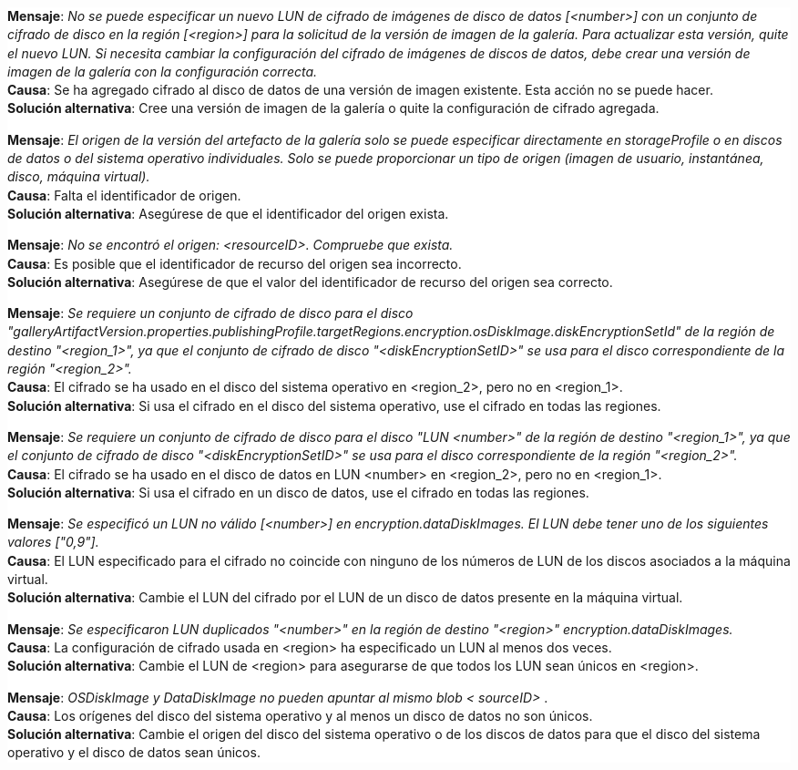 **Mensaje**: *No se puede especificar un nuevo LUN de cifrado de imágenes de disco de datos [<number\>] con un conjunto de cifrado de disco en la región [<region\>] para la solicitud de la versión de imagen de la galería. Para actualizar esta versión, quite el nuevo LUN. Si necesita cambiar la configuración del cifrado de imágenes de discos de datos, debe crear una versión de imagen de la galería con la configuración correcta.*  
**Causa**: Se ha agregado cifrado al disco de datos de una versión de imagen existente. Esta acción no se puede hacer.  
**Solución alternativa**: Cree una versión de imagen de la galería o quite la configuración de cifrado agregada.

**Mensaje**: *El origen de la versión del artefacto de la galería solo se puede especificar directamente en storageProfile o en discos de datos o del sistema operativo individuales. Solo se puede proporcionar un tipo de origen (imagen de usuario, instantánea, disco, máquina virtual).*  
**Causa**: Falta el identificador de origen.  
**Solución alternativa**: Asegúrese de que el identificador del origen exista.

**Mensaje**: *No se encontró el origen: <resourceID\>. Compruebe que exista.*  
**Causa**: Es posible que el identificador de recurso del origen sea incorrecto.  
**Solución alternativa**: Asegúrese de que el valor del identificador de recurso del origen sea correcto.

**Mensaje**: *Se requiere un conjunto de cifrado de disco para el disco "galleryArtifactVersion.properties.publishingProfile.targetRegions.encryption.osDiskImage.diskEncryptionSetId" de la región de destino "<region\_1\>", ya que el conjunto de cifrado de disco "<diskEncryptionSetID\>" se usa para el disco correspondiente de la región "<region\_2\>".*  
**Causa**: El cifrado se ha usado en el disco del sistema operativo en <region\_2\>, pero no en <region\_1\>.  
**Solución alternativa**: Si usa el cifrado en el disco del sistema operativo, use el cifrado en todas las regiones.

**Mensaje**: *Se requiere un conjunto de cifrado de disco para el disco "LUN <number\>" de la región de destino "<region\_1\>", ya que el conjunto de cifrado de disco "<diskEncryptionSetID\>" se usa para el disco correspondiente de la región "<region\_2\>".*  
**Causa**: El cifrado se ha usado en el disco de datos en LUN <number\> en <region\_2\>, pero no en <region\_1\>.  
**Solución alternativa**: Si usa el cifrado en un disco de datos, use el cifrado en todas las regiones.

**Mensaje**: *Se especificó un LUN no válido [<number\>] en encryption.dataDiskImages. El LUN debe tener uno de los siguientes valores ["0,9"].*  
**Causa**: El LUN especificado para el cifrado no coincide con ninguno de los números de LUN de los discos asociados a la máquina virtual.  
**Solución alternativa**: Cambie el LUN del cifrado por el LUN de un disco de datos presente en la máquina virtual.

**Mensaje**: *Se especificaron LUN duplicados "<number\>" en la región de destino "<region\>" encryption.dataDiskImages.*  
**Causa**: La configuración de cifrado usada en <region\> ha especificado un LUN al menos dos veces.  
**Solución alternativa**: Cambie el LUN de <region\> para asegurarse de que todos los LUN sean únicos en <region\>.

**Mensaje**: *OSDiskImage y DataDiskImage no pueden apuntar al mismo blob < sourceID\>* .  
**Causa**: Los orígenes del disco del sistema operativo y al menos un disco de datos no son únicos.  
**Solución alternativa**: Cambie el origen del disco del sistema operativo o de los discos de datos para que el disco del sistema operativo y el disco de datos sean únicos.
